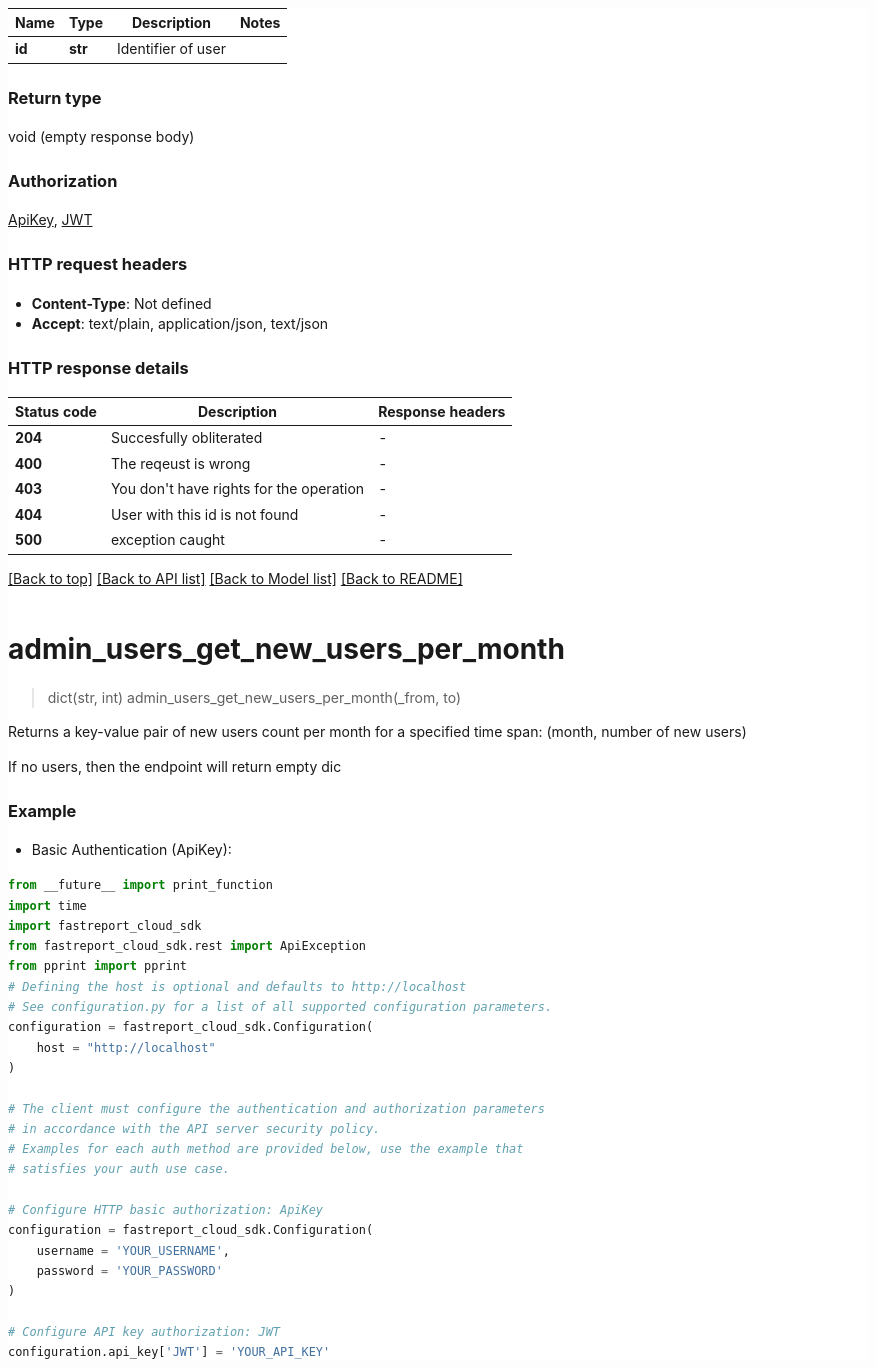 Name | Type | Description  | Notes
------------- | ------------- | ------------- | -------------
 **id** | **str**| Identifier of user | 

### Return type

void (empty response body)

### Authorization

[ApiKey](../README.md#ApiKey), [JWT](../README.md#JWT)

### HTTP request headers

 - **Content-Type**: Not defined
 - **Accept**: text/plain, application/json, text/json

### HTTP response details
| Status code | Description | Response headers |
|-------------|-------------|------------------|
**204** | Succesfully obliterated |  -  |
**400** | The reqeust is wrong |  -  |
**403** | You don&#39;t have rights for the operation |  -  |
**404** | User with this id is not found |  -  |
**500** | exception caught |  -  |

[[Back to top]](#) [[Back to API list]](../README.md#documentation-for-api-endpoints) [[Back to Model list]](../README.md#documentation-for-models) [[Back to README]](../README.md)

# **admin_users_get_new_users_per_month**
> dict(str, int) admin_users_get_new_users_per_month(_from, to)

Returns a key-value pair of new users count per month for a specified time span: (month, number of new users)

If no users, then the endpoint will return empty dic

### Example

* Basic Authentication (ApiKey):
```python
from __future__ import print_function
import time
import fastreport_cloud_sdk
from fastreport_cloud_sdk.rest import ApiException
from pprint import pprint
# Defining the host is optional and defaults to http://localhost
# See configuration.py for a list of all supported configuration parameters.
configuration = fastreport_cloud_sdk.Configuration(
    host = "http://localhost"
)

# The client must configure the authentication and authorization parameters
# in accordance with the API server security policy.
# Examples for each auth method are provided below, use the example that
# satisfies your auth use case.

# Configure HTTP basic authorization: ApiKey
configuration = fastreport_cloud_sdk.Configuration(
    username = 'YOUR_USERNAME',
    password = 'YOUR_PASSWORD'
)

# Configure API key authorization: JWT
configuration.api_key['JWT'] = 'YOUR_API_KEY'
```